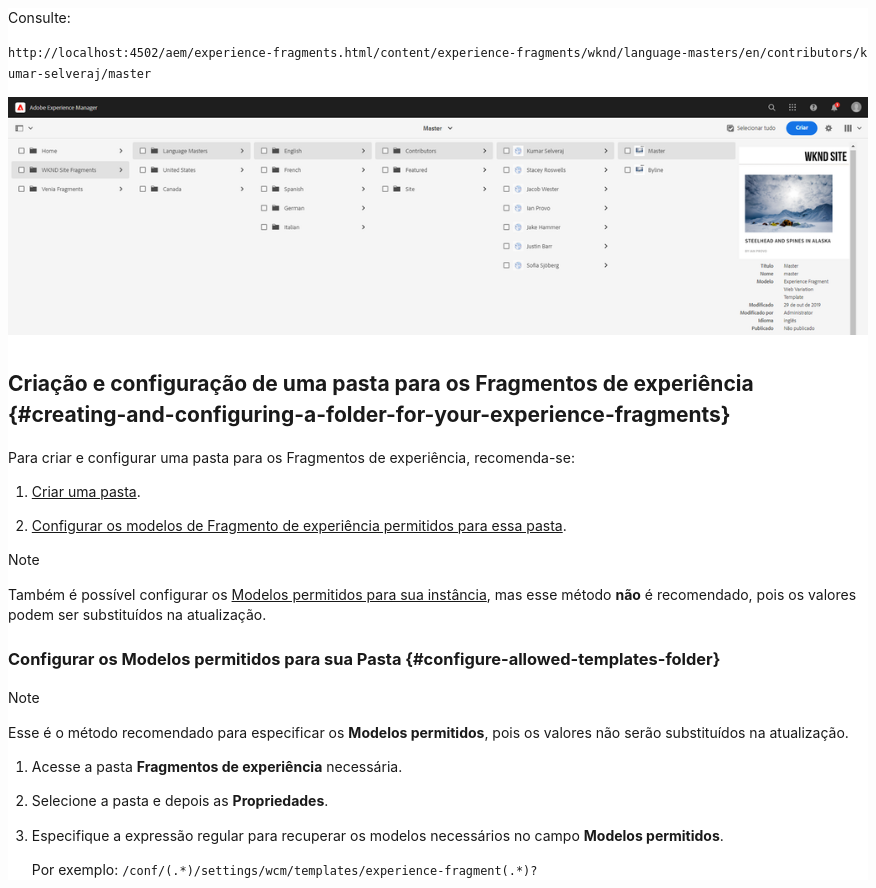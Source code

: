 Consulte:

`http://localhost:4502/aem/experience-fragments.html/content/experience-fragments/wknd/language-masters/en/contributors/kumar-selveraj/master`

![Pastas para Fragmentos de experiência](/help/sites-cloud/authoring/assets/xf-folders.png)

## Criação e configuração de uma pasta para os Fragmentos de experiência {#creating-and-configuring-a-folder-for-your-experience-fragments}

Para criar e configurar uma pasta para os Fragmentos de experiência, recomenda-se:

1. [Criar uma pasta](/help/sites-cloud/authoring/fundamentals/organizing-pages.md#creating-a-new-folder).

1. [Configurar os modelos de Fragmento de experiência permitidos para essa pasta](#configure-allowed-templates-folder).

>[!NOTE]
>
>Também é possível configurar os [Modelos permitidos para sua instância](#configure-allowed-templates-instance), mas esse método **não** é recomendado, pois os valores podem ser substituídos na atualização.

### Configurar os Modelos permitidos para sua Pasta {#configure-allowed-templates-folder}

>[!NOTE]
>
>Esse é o método recomendado para especificar os **Modelos permitidos**, pois os valores não serão substituídos na atualização.

1. Acesse a pasta **Fragmentos de experiência** necessária.

1. Selecione a pasta e depois as **Propriedades**.

1. Especifique a expressão regular para recuperar os modelos necessários no campo **Modelos permitidos**.

   Por exemplo:
   `/conf/(.*)/settings/wcm/templates/experience-fragment(.*)?`
